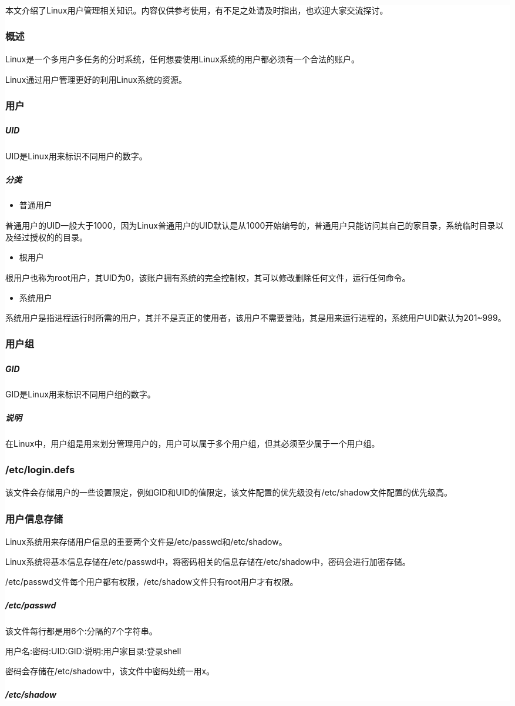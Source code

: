 本文介绍了Linux用户管理相关知识。内容仅供参考使用，有不足之处请及时指出，也欢迎大家交流探讨。

### 概述

Linux是一个多用户多任务的分时系统，任何想要使用Linux系统的用户都必须有一个合法的账户。

Linux通过用户管理更好的利用Linux系统的资源。

### 用户

##### UID

UID是Linux用来标识不同用户的数字。

##### 分类

* 普通用户

普通用户的UID一般大于1000，因为Linux普通用户的UID默认是从1000开始编号的，普通用户只能访问其自己的家目录，系统临时目录以及经过授权的的目录。

* 根用户

根用户也称为root用户，其UID为0，该账户拥有系统的完全控制权，其可以修改删除任何文件，运行任何命令。

* 系统用户

系统用户是指进程运行时所需的用户，其并不是真正的使用者，该用户不需要登陆，其是用来运行进程的，系统用户UID默认为201~999。

### 用户组

##### GID

GID是Linux用来标识不同用户组的数字。

##### 说明

在Linux中，用户组是用来划分管理用户的，用户可以属于多个用户组，但其必须至少属于一个用户组。

### /etc/login.defs

该文件会存储用户的一些设置限定，例如GID和UID的值限定，该文件配置的优先级没有/etc/shadow文件配置的优先级高。

### 用户信息存储

Linux系统用来存储用户信息的重要两个文件是/etc/passwd和/etc/shadow。

Linux系统将基本信息存储在/etc/passwd中，将密码相关的信息存储在/etc/shadow中，密码会进行加密存储。

/etc/passwd文件每个用户都有权限，/etc/shadow文件只有root用户才有权限。

##### /etc/passwd

该文件每行都是用6个:分隔的7个字符串。

用户名:密码:UID:GID:说明:用户家目录:登录shell

密码会存储在/etc/shadow中，该文件中密码处统一用x。

##### /etc/shadow
